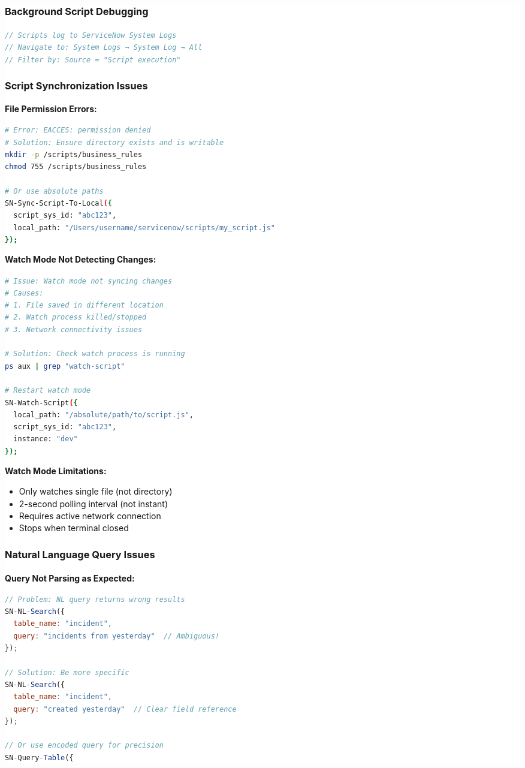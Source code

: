 ### Background Script Debugging
```javascript
// Scripts log to ServiceNow System Logs
// Navigate to: System Logs → System Log → All
// Filter by: Source = "Script execution"
```

### Script Synchronization Issues

**File Permission Errors:**
```bash
# Error: EACCES: permission denied
# Solution: Ensure directory exists and is writable
mkdir -p /scripts/business_rules
chmod 755 /scripts/business_rules

# Or use absolute paths
SN-Sync-Script-To-Local({
  script_sys_id: "abc123",
  local_path: "/Users/username/servicenow/scripts/my_script.js"
});
```

**Watch Mode Not Detecting Changes:**
```bash
# Issue: Watch mode not syncing changes
# Causes:
# 1. File saved in different location
# 2. Watch process killed/stopped
# 3. Network connectivity issues

# Solution: Check watch process is running
ps aux | grep "watch-script"

# Restart watch mode
SN-Watch-Script({
  local_path: "/absolute/path/to/script.js",
  script_sys_id: "abc123",
  instance: "dev"
});
```

**Watch Mode Limitations:**
- Only watches single file (not directory)
- 2-second polling interval (not instant)
- Requires active network connection
- Stops when terminal closed

### Natural Language Query Issues

**Query Not Parsing as Expected:**
```javascript
// Problem: NL query returns wrong results
SN-NL-Search({
  table_name: "incident",
  query: "incidents from yesterday"  // Ambiguous!
});

// Solution: Be more specific
SN-NL-Search({
  table_name: "incident",
  query: "created yesterday"  // Clear field reference
});

// Or use encoded query for precision
SN-Query-Table({
```